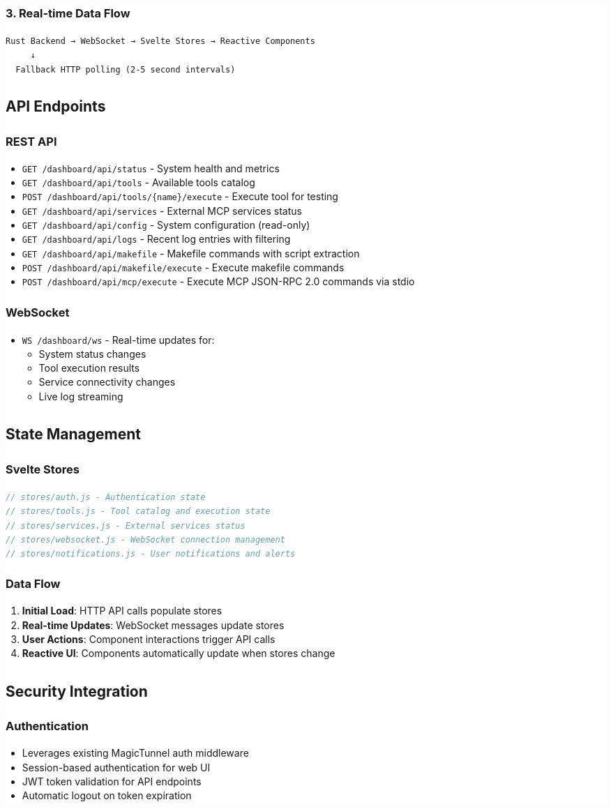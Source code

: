 ### 3. Real-time Data Flow
```
Rust Backend → WebSocket → Svelte Stores → Reactive Components
     ↓
  Fallback HTTP polling (2-5 second intervals)
```

## API Endpoints

### REST API
- `GET /dashboard/api/status` - System health and metrics
- `GET /dashboard/api/tools` - Available tools catalog
- `POST /dashboard/api/tools/{name}/execute` - Execute tool for testing
- `GET /dashboard/api/services` - External MCP services status
- `GET /dashboard/api/config` - System configuration (read-only)
- `GET /dashboard/api/logs` - Recent log entries with filtering
- `GET /dashboard/api/makefile` - Makefile commands with script extraction
- `POST /dashboard/api/makefile/execute` - Execute makefile commands
- `POST /dashboard/api/mcp/execute` - Execute MCP JSON-RPC 2.0 commands via stdio

### WebSocket
- `WS /dashboard/ws` - Real-time updates for:
  - System status changes
  - Tool execution results
  - Service connectivity changes
  - Live log streaming

## State Management

### Svelte Stores
```javascript
// stores/auth.js - Authentication state
// stores/tools.js - Tool catalog and execution state
// stores/services.js - External services status
// stores/websocket.js - WebSocket connection management
// stores/notifications.js - User notifications and alerts
```

### Data Flow
1. **Initial Load**: HTTP API calls populate stores
2. **Real-time Updates**: WebSocket messages update stores
3. **User Actions**: Component interactions trigger API calls
4. **Reactive UI**: Components automatically update when stores change

## Security Integration

### Authentication
- Leverages existing MagicTunnel auth middleware
- Session-based authentication for web UI
- JWT token validation for API endpoints
- Automatic logout on token expiration
